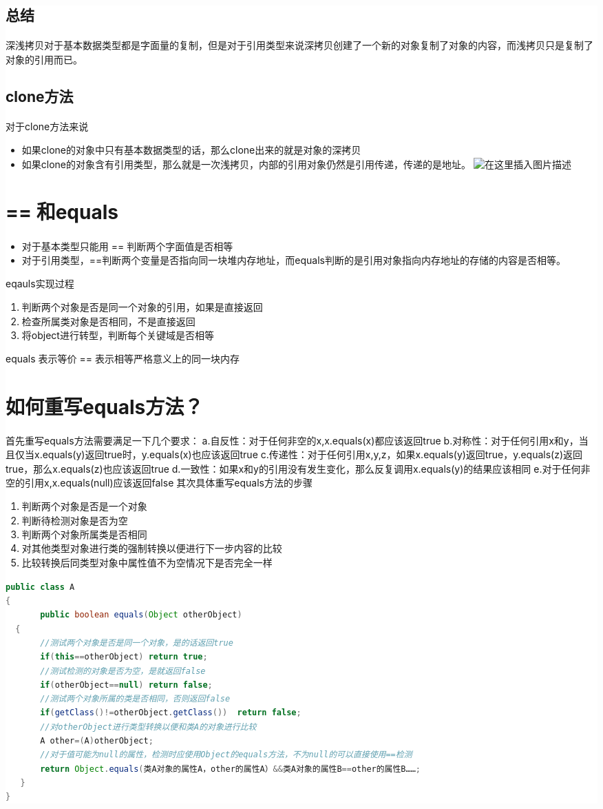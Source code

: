 ## 总结
深浅拷贝对于基本数据类型都是字面量的复制，但是对于引用类型来说深拷贝创建了一个新的对象复制了对象的内容，而浅拷贝只是复制了对象的引用而已。

## clone方法
对于clone方法来说
- 如果clone的对象中只有基本数据类型的话，那么clone出来的就是对象的深拷贝
- 如果clone的对象含有引用类型，那么就是一次浅拷贝，内部的引用对象仍然是引用传递，传递的是地址。
![在这里插入图片描述](https://img-blog.csdnimg.cn/2020080109184331.png?x-oss-process=image/watermark,type_ZmFuZ3poZW5naGVpdGk,shadow_10,text_aHR0cHM6Ly9ibG9nLmNzZG4ubmV0L3FxXzM3MTI2MTc1,size_16,color_FFFFFF,t_70)

# == 和equals
- 对于基本类型只能用 == 判断两个字面值是否相等
- 对于引用类型，==判断两个变量是否指向同一块堆内存地址，而equals判断的是引用对象指向内存地址的存储的内容是否相等。

eqauls实现过程
1. 判断两个对象是否是同一个对象的引用，如果是直接返回
2. 检查所属类对象是否相同，不是直接返回
3. 将object进行转型，判断每个关键域是否相等

equals 表示等价 == 表示相等严格意义上的同一块内存
# 如何重写equals方法？
首先重写equals方法需要满足一下几个要求：
a.自反性：对于任何非空的x,x.equals(x)都应该返回true
b.对称性：对于任何引用x和y，当且仅当x.equals(y)返回true时，y.equals(x)也应该返回true
c.传递性：对于任何引用x,y,z，如果x.equals(y)返回true，y.equals(z)返回true，那么x.equals(z)也应该返回true
d.一致性：如果x和y的引用没有发生变化，那么反复调用x.equals(y)的结果应该相同
e.对于任何非空的引用x,x.equals(null)应该返回false
其次具体重写equals方法的步骤
1. 判断两个对象是否是一个对象
2. 判断待检测对象是否为空
3. 判断两个对象所属类是否相同
4. 对其他类型对象进行类的强制转换以便进行下一步内容的比较
5. 比较转换后同类型对象中属性值不为空情况下是否完全一样
```java
public class A   
{   
       public boolean equals(Object otherObject)
  {
       //测试两个对象是否是同一个对象，是的话返回true
       if(this==otherObject) return true;
       //测试检测的对象是否为空，是就返回false
       if(otherObject==null) return false;
       //测试两个对象所属的类是否相同，否则返回false
       if(getClass()!=otherObject.getClass())  return false;
       //对otherObject进行类型转换以便和类A的对象进行比较
       A other=(A)otherObject;
       //对于值可能为null的属性，检测时应使用Object的equals方法，不为null的可以直接使用==检测
       return Object.equals(类A对象的属性A，other的属性A）&&类A对象的属性B==other的属性B……;
   }    
}
```
